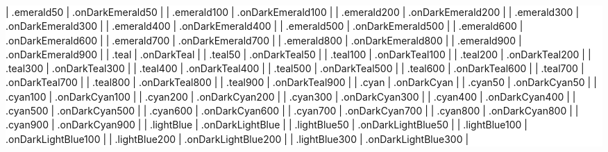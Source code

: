 | .emerald50    | .onDarkEmerald50    |
| .emerald100   | .onDarkEmerald100   |
| .emerald200   | .onDarkEmerald200   |
| .emerald300   | .onDarkEmerald300   |
| .emerald400   | .onDarkEmerald400   |
| .emerald500   | .onDarkEmerald500   |
| .emerald600   | .onDarkEmerald600   |
| .emerald700   | .onDarkEmerald700   |
| .emerald800   | .onDarkEmerald800   |
| .emerald900   | .onDarkEmerald900   |
| .teal         | .onDarkTeal         |
| .teal50       | .onDarkTeal50       |
| .teal100      | .onDarkTeal100      |
| .teal200      | .onDarkTeal200      |
| .teal300      | .onDarkTeal300      |
| .teal400      | .onDarkTeal400      |
| .teal500      | .onDarkTeal500      |
| .teal600      | .onDarkTeal600      |
| .teal700      | .onDarkTeal700      |
| .teal800      | .onDarkTeal800      |
| .teal900      | .onDarkTeal900      |
| .cyan         | .onDarkCyan         |
| .cyan50       | .onDarkCyan50       |
| .cyan100      | .onDarkCyan100      |
| .cyan200      | .onDarkCyan200      |
| .cyan300      | .onDarkCyan300      |
| .cyan400      | .onDarkCyan400      |
| .cyan500      | .onDarkCyan500      |
| .cyan600      | .onDarkCyan600      |
| .cyan700      | .onDarkCyan700      |
| .cyan800      | .onDarkCyan800      |
| .cyan900      | .onDarkCyan900      |
| .lightBlue    | .onDarkLightBlue    |
| .lightBlue50  | .onDarkLightBlue50  |
| .lightBlue100 | .onDarkLightBlue100 |
| .lightBlue200 | .onDarkLightBlue200 |
| .lightBlue300 | .onDarkLightBlue300 |